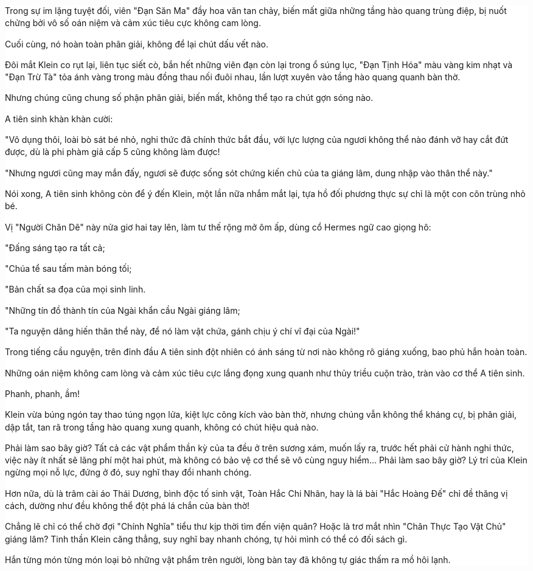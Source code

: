 Trong sự im lặng tuyệt đối, viên "Đạn Săn Ma" đầy hoa văn tan chảy, biến mất giữa những tầng hào quang trùng điệp, bị nuốt chửng bởi vô số oán niệm và cảm xúc tiêu cực không cam lòng.

Cuối cùng, nó hoàn toàn phân giải, không để lại chút dấu vết nào.

Đôi mắt Klein co rụt lại, liên tục siết cò, bắn hết những viên đạn còn lại trong ổ súng lục, "Đạn Tịnh Hóa" màu vàng kim nhạt và "Đạn Trừ Tà" tỏa ánh vàng trong màu đồng thau nối đuôi nhau, lần lượt xuyên vào tầng hào quang quanh bàn thờ.

Nhưng chúng cũng chung số phận phân giải, biến mất, không thể tạo ra chút gợn sóng nào.

A tiên sinh khàn khàn cười:

"Vô dụng thôi, loài bò sát bé nhỏ, nghi thức đã chính thức bắt đầu, với lực lượng của ngươi không thể nào đánh vỡ hay cắt đứt được, dù là phi phàm giả cấp 5 cũng không làm được!

"Nhưng ngươi cũng may mắn đấy, ngươi sẽ được sống sót chứng kiến chủ của ta giáng lâm, dung nhập vào thân thể này."

Nói xong, A tiên sinh không còn để ý đến Klein, một lần nữa nhắm mắt lại, tựa hồ đối phương thực sự chỉ là một con côn trùng nhỏ bé.

Vị "Người Chăn Dê" này nửa giơ hai tay lên, làm tư thế rộng mở ôm ấp, dùng cổ Hermes ngữ cao giọng hô:

"Đấng sáng tạo ra tất cả;

"Chúa tể sau tấm màn bóng tối;

"Bản chất sa đọa của mọi sinh linh.

"Những tín đồ thành tín của Ngài khẩn cầu Ngài giáng lâm;

"Ta nguyện dâng hiến thân thể này, để nó làm vật chứa, gánh chịu ý chí vĩ đại của Ngài!"

Trong tiếng cầu nguyện, trên đỉnh đầu A tiên sinh đột nhiên có ánh sáng từ nơi nào không rõ giáng xuống, bao phủ hắn hoàn toàn.

Những oán niệm không cam lòng và cảm xúc tiêu cực lắng đọng xung quanh như thủy triều cuộn trào, tràn vào cơ thể A tiên sinh.

Phanh, phanh, ầm!

Klein vừa búng ngón tay thao túng ngọn lửa, kiệt lực công kích vào bàn thờ, nhưng chúng vẫn không thể kháng cự, bị phân giải, dập tắt, tan rã trong tầng hào quang xung quanh, không có chút hiệu quả nào.

Phải làm sao bây giờ? Tất cả các vật phẩm thần kỳ của ta đều ở trên sương xám, muốn lấy ra, trước hết phải cử hành nghi thức, việc này ít nhất sẽ lãng phí một hai phút, mà không có bảo vệ cơ thể sẽ vô cùng nguy hiểm... Phải làm sao bây giờ? Lý trí của Klein ngừng mọi nỗ lực, đứng ở đó, suy nghĩ thay đổi nhanh chóng.

Hơn nữa, dù là trâm cài áo Thái Dương, bình độc tố sinh vật, Toàn Hắc Chi Nhãn, hay là lá bài "Hắc Hoàng Đế" chỉ đề thăng vị cách, dường như đều không thể đột phá lá chắn của bàn thờ!

Chẳng lẽ chỉ có thể chờ đợi "Chính Nghĩa" tiểu thư kịp thời tìm đến viện quân? Hoặc là trơ mắt nhìn "Chân Thực Tạo Vật Chủ" giáng lâm? Tinh thần Klein căng thẳng, suy nghĩ bay nhanh chóng, tự hỏi mình có thể có đối sách gì.

Hắn từng món từng món loại bỏ những vật phẩm trên người, lòng bàn tay đã không tự giác thấm ra mồ hôi lạnh.
